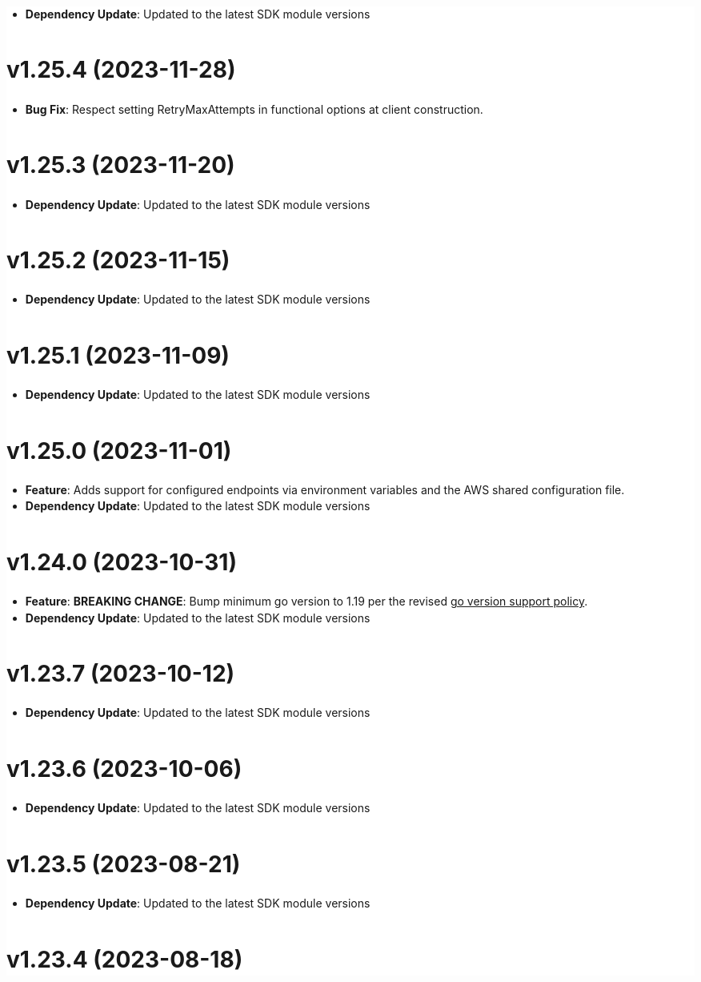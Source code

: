* **Dependency Update**: Updated to the latest SDK module versions

# v1.25.4 (2023-11-28)

* **Bug Fix**: Respect setting RetryMaxAttempts in functional options at client construction.

# v1.25.3 (2023-11-20)

* **Dependency Update**: Updated to the latest SDK module versions

# v1.25.2 (2023-11-15)

* **Dependency Update**: Updated to the latest SDK module versions

# v1.25.1 (2023-11-09)

* **Dependency Update**: Updated to the latest SDK module versions

# v1.25.0 (2023-11-01)

* **Feature**: Adds support for configured endpoints via environment variables and the AWS shared configuration file.
* **Dependency Update**: Updated to the latest SDK module versions

# v1.24.0 (2023-10-31)

* **Feature**: **BREAKING CHANGE**: Bump minimum go version to 1.19 per the revised [go version support policy](https://aws.amazon.com/blogs/developer/aws-sdk-for-go-aligns-with-go-release-policy-on-supported-runtimes/).
* **Dependency Update**: Updated to the latest SDK module versions

# v1.23.7 (2023-10-12)

* **Dependency Update**: Updated to the latest SDK module versions

# v1.23.6 (2023-10-06)

* **Dependency Update**: Updated to the latest SDK module versions

# v1.23.5 (2023-08-21)

* **Dependency Update**: Updated to the latest SDK module versions

# v1.23.4 (2023-08-18)
